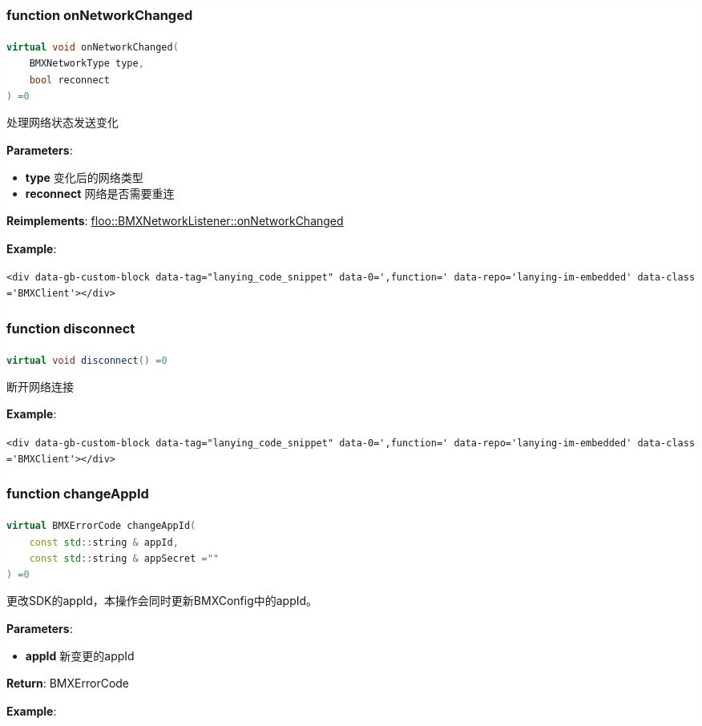 ### function onNetworkChanged

```cpp
virtual void onNetworkChanged(
    BMXNetworkType type,
    bool reconnect
) =0
```

处理网络状态发送变化

**Parameters**:

* **type** 变化后的网络类型
* **reconnect** 网络是否需要重连

**Reimplements**: [floo::BMXNetworkListener::onNetworkChanged](classfloo\_1\_1\_b\_m\_x\_network\_listener.md#function-onnetworkchanged)

**Example**:

```
<div data-gb-custom-block data-tag="lanying_code_snippet" data-0=',function=' data-repo='lanying-im-embedded' data-class='BMXClient'></div>
```

### function disconnect

```cpp
virtual void disconnect() =0
```

断开网络连接

**Example**:

```
<div data-gb-custom-block data-tag="lanying_code_snippet" data-0=',function=' data-repo='lanying-im-embedded' data-class='BMXClient'></div>
```

### function changeAppId

```cpp
virtual BMXErrorCode changeAppId(
    const std::string & appId,
    const std::string & appSecret =""
) =0
```

更改SDK的appId，本操作会同时更新BMXConfig中的appId。

**Parameters**:

* **appId** 新变更的appId

**Return**: BMXErrorCode

**Example**:
